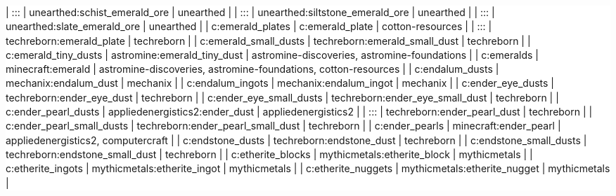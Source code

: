 | :::                                          | unearthed:schist\_emerald\_ore                                     | unearthed                                                                                                                                                 |
| :::                                          | unearthed:siltstone\_emerald\_ore                                  | unearthed                                                                                                                                                 |
| :::                                          | unearthed:slate\_emerald\_ore                                      | unearthed                                                                                                                                                 |
| c:emerald\_plates                            | c:emerald\_plate                                                   | cotton-resources                                                                                                                                          |
| :::                                          | techreborn:emerald\_plate                                          | techreborn                                                                                                                                                |
| c:emerald\_small\_dusts                      | techreborn:emerald\_small\_dust                                    | techreborn                                                                                                                                                |
| c:emerald\_tiny\_dusts                       | astromine:emerald\_tiny\_dust                                      | astromine-discoveries, astromine-foundations                                                                                                              |
| c:emeralds                                   | minecraft:emerald                                                  | astromine-discoveries, astromine-foundations, cotton-resources                                                                                            |
| c:endalum\_dusts                             | mechanix:endalum\_dust                                             | mechanix                                                                                                                                                  |
| c:endalum\_ingots                            | mechanix:endalum\_ingot                                            | mechanix                                                                                                                                                  |
| c:ender\_eye\_dusts                          | techreborn:ender\_eye\_dust                                        | techreborn                                                                                                                                                |
| c:ender\_eye\_small\_dusts                   | techreborn:ender\_eye\_small\_dust                                 | techreborn                                                                                                                                                |
| c:ender\_pearl\_dusts                        | appliedenergistics2:ender\_dust                                    | appliedenergistics2                                                                                                                                       |
| :::                                          | techreborn:ender\_pearl\_dust                                      | techreborn                                                                                                                                                |
| c:ender\_pearl\_small\_dusts                 | techreborn:ender\_pearl\_small\_dust                               | techreborn                                                                                                                                                |
| c:ender\_pearls                              | minecraft:ender\_pearl                                             | appliedenergistics2, computercraft                                                                                                                        |
| c:endstone\_dusts                            | techreborn:endstone\_dust                                          | techreborn                                                                                                                                                |
| c:endstone\_small\_dusts                     | techreborn:endstone\_small\_dust                                   | techreborn                                                                                                                                                |
| c:etherite\_blocks                           | mythicmetals:etherite\_block                                       | mythicmetals                                                                                                                                              |
| c:etherite\_ingots                           | mythicmetals:etherite\_ingot                                       | mythicmetals                                                                                                                                              |
| c:etherite\_nuggets                          | mythicmetals:etherite\_nugget                                      | mythicmetals                                                                                                                                              |